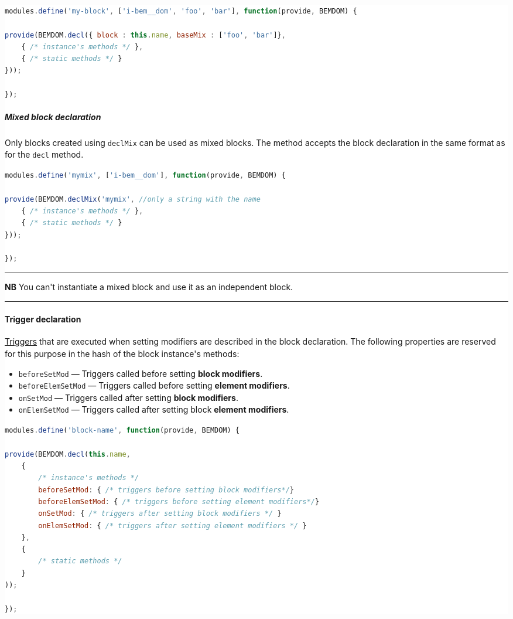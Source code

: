 ```js
modules.define('my-block', ['i-bem__dom', 'foo', 'bar'], function(provide, BEMDOM) {

provide(BEMDOM.decl({ block : this.name, baseMix : ['foo', 'bar']},
    { /* instance's methods */ },
    { /* static methods */ }
}));

});
```

<a name="inher-mixins-mixindecl"></a>

##### Mixed block declaration

Only blocks created using `declMix` can be used as mixed blocks.
The method accepts the block declaration in the same format as for the `decl` method.

```js
modules.define('mymix', ['i-bem__dom'], function(provide, BEMDOM) {

provide(BEMDOM.declMix('mymix', //only a string with the name
    { /* instance's methods */ },
    { /* static methods */ }
}));

});
```

------------------------------------------------------------------------

**NB** You can't instantiate a mixed block and use it as an independent block.

------------------------------------------------------------------------

<a name="trigger-decl"></a>

#### Trigger declaration

[Triggers](./i-bem-js-states.en.md) that are executed when setting modifiers are described in the block declaration. The following properties are reserved for this purpose in the hash of the block instance's methods:

-   `beforeSetMod` — Triggers called before setting **block modifiers**.
-   `beforeElemSetMod` — Triggers called before setting **element modifiers**.
-   `onSetMod` — Triggers called after setting **block modifiers**.
-   `onElemSetMod` — Triggers called after setting block **element modifiers**.

```js
modules.define('block-name', function(provide, BEMDOM) {

provide(BEMDOM.decl(this.name,
    {
        /* instance's methods */
        beforeSetMod: { /* triggers before setting block modifiers*/}
        beforeElemSetMod: { /* triggers before setting element modifiers*/}
        onSetMod: { /* triggers after setting block modifiers */ }
        onElemSetMod: { /* triggers after setting element modifiers */ }
    },
    {
        /* static methods */
    }
));

});
```
